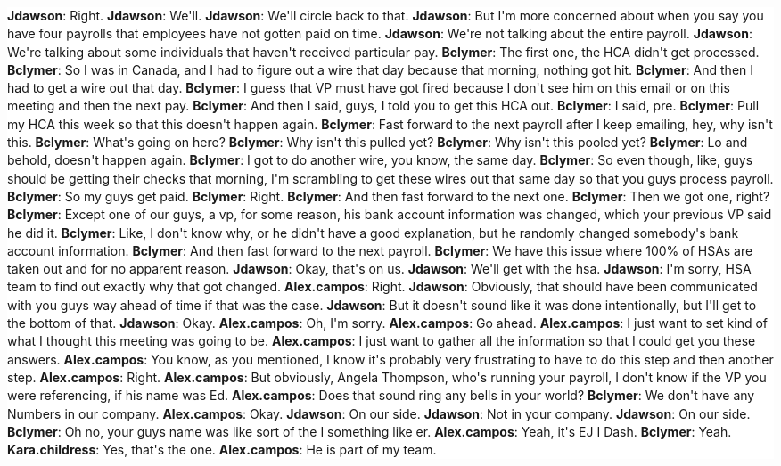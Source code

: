 **Jdawson**: Right.
**Jdawson**: We'll.
**Jdawson**: We'll circle back to that.
**Jdawson**: But I'm more concerned about when you say you have four payrolls that employees have not gotten paid on time.
**Jdawson**: We're not talking about the entire payroll.
**Jdawson**: We're talking about some individuals that haven't received particular pay.
**Bclymer**: The first one, the HCA didn't get processed.
**Bclymer**: So I was in Canada, and I had to figure out a wire that day because that morning, nothing got hit.
**Bclymer**: And then I had to get a wire out that day.
**Bclymer**: I guess that VP must have got fired because I don't see him on this email or on this meeting and then the next pay.
**Bclymer**: And then I said, guys, I told you to get this HCA out.
**Bclymer**: I said, pre.
**Bclymer**: Pull my HCA this week so that this doesn't happen again.
**Bclymer**: Fast forward to the next payroll after I keep emailing, hey, why isn't this.
**Bclymer**: What's going on here?
**Bclymer**: Why isn't this pulled yet?
**Bclymer**: Why isn't this pooled yet?
**Bclymer**: Lo and behold, doesn't happen again.
**Bclymer**: I got to do another wire, you know, the same day.
**Bclymer**: So even though, like, guys should be getting their checks that morning, I'm scrambling to get these wires out that same day so that you guys process payroll.
**Bclymer**: So my guys get paid.
**Bclymer**: Right.
**Bclymer**: And then fast forward to the next one.
**Bclymer**: Then we got one, right?
**Bclymer**: Except one of our guys, a vp, for some reason, his bank account information was changed, which your previous VP said he did it.
**Bclymer**: Like, I don't know why, or he didn't have a good explanation, but he randomly changed somebody's bank account information.
**Bclymer**: And then fast forward to the next payroll.
**Bclymer**: We have this issue where 100% of HSAs are taken out and for no apparent reason.
**Jdawson**: Okay, that's on us.
**Jdawson**: We'll get with the hsa.
**Jdawson**: I'm sorry, HSA team to find out exactly why that got changed.
**Alex.campos**: Right.
**Jdawson**: Obviously, that should have been communicated with you guys way ahead of time if that was the case.
**Jdawson**: But it doesn't sound like it was done intentionally, but I'll get to the bottom of that.
**Jdawson**: Okay.
**Alex.campos**: Oh, I'm sorry.
**Alex.campos**: Go ahead.
**Alex.campos**: I just want to set kind of what I thought this meeting was going to be.
**Alex.campos**: I just want to gather all the information so that I could get you these answers.
**Alex.campos**: You know, as you mentioned, I know it's probably very frustrating to have to do this step and then another step.
**Alex.campos**: Right.
**Alex.campos**: But obviously, Angela Thompson, who's running your payroll, I don't know if the VP you were referencing, if his name was Ed.
**Alex.campos**: Does that sound ring any bells in your world?
**Bclymer**: We don't have any Numbers in our company.
**Alex.campos**: Okay.
**Jdawson**: On our side.
**Jdawson**: Not in your company.
**Jdawson**: On our side.
**Bclymer**: Oh no, your guys name was like sort of the I something like er.
**Alex.campos**: Yeah, it's EJ I Dash.
**Bclymer**: Yeah.
**Kara.childress**: Yes, that's the one.
**Alex.campos**: He is part of my team.